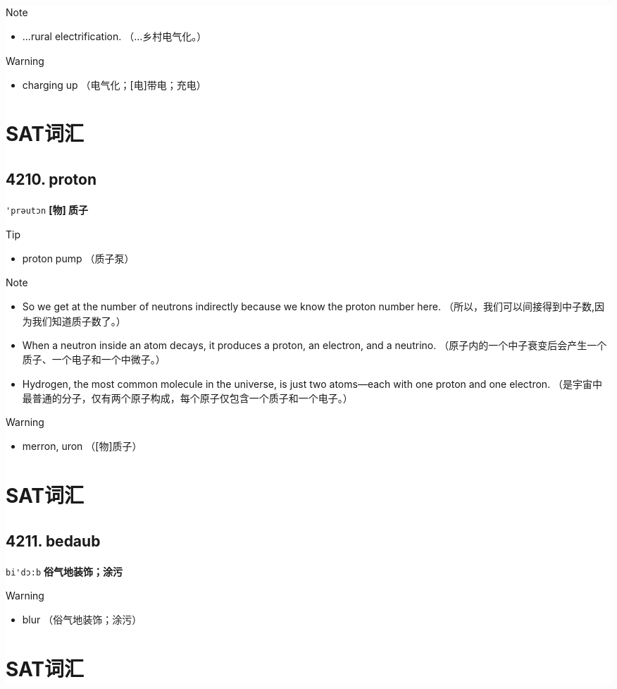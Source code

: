 > [!NOTE]
>
> - ...rural electrification. （…乡村电气化。）
>

> [!WARNING]
>
> - charging up （电气化；[电]带电；充电）
>

# SAT词汇

## 4210. proton

`'prəutɔn`  **[物] 质子**

> [!TIP]
>
> - proton pump （质子泵）
>

> [!NOTE]
>
> - So we get at the number of neutrons indirectly because we know the proton number here. （所以，我们可以间接得到中子数,因为我们知道质子数了。）
>
> - When a neutron inside an atom decays, it produces a proton, an electron, and a neutrino. （原子内的一个中子衰变后会产生一个质子、一个电子和一个中微子。）
>
> - Hydrogen, the most common molecule in the universe, is just two atoms—each with one proton and one electron. （是宇宙中最普通的分子，仅有两个原子构成，每个原子仅包含一个质子和一个电子。）
>

> [!WARNING]
>
> - merron, uron （[物]质子）
>

# SAT词汇

## 4211. bedaub

`bi'dɔ:b`  **俗气地装饰；涂污**

> [!WARNING]
>
> - blur （俗气地装饰；涂污）
>

# SAT词汇
